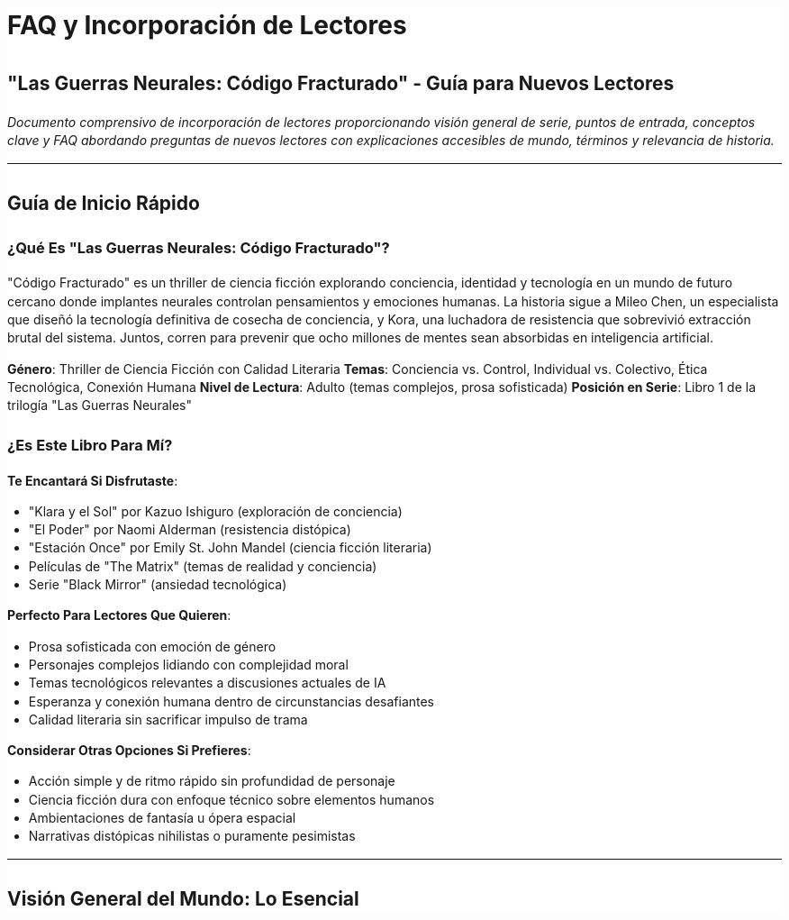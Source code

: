 # FAQ y Incorporación de Lectores
## "Las Guerras Neurales: Código Fracturado" - Guía para Nuevos Lectores

*Documento comprensivo de incorporación de lectores proporcionando visión general de serie, puntos de entrada, conceptos clave y FAQ abordando preguntas de nuevos lectores con explicaciones accesibles de mundo, términos y relevancia de historia.*

---

## **Guía de Inicio Rápido**

### **¿Qué Es "Las Guerras Neurales: Código Fracturado"?**
"Código Fracturado" es un thriller de ciencia ficción explorando conciencia, identidad y tecnología en un mundo de futuro cercano donde implantes neurales controlan pensamientos y emociones humanas. La historia sigue a Mileo Chen, un especialista que diseñó la tecnología definitiva de cosecha de conciencia, y Kora, una luchadora de resistencia que sobrevivió extracción brutal del sistema. Juntos, corren para prevenir que ocho millones de mentes sean absorbidas en inteligencia artificial.

**Género**: Thriller de Ciencia Ficción con Calidad Literaria
**Temas**: Conciencia vs. Control, Individual vs. Colectivo, Ética Tecnológica, Conexión Humana
**Nivel de Lectura**: Adulto (temas complejos, prosa sofisticada)
**Posición en Serie**: Libro 1 de la trilogía "Las Guerras Neurales"

### **¿Es Este Libro Para Mí?**

**Te Encantará Si Disfrutaste**:
- "Klara y el Sol" por Kazuo Ishiguro (exploración de conciencia)
- "El Poder" por Naomi Alderman (resistencia distópica)
- "Estación Once" por Emily St. John Mandel (ciencia ficción literaria)
- Películas de "The Matrix" (temas de realidad y conciencia)
- Serie "Black Mirror" (ansiedad tecnológica)

**Perfecto Para Lectores Que Quieren**:
- Prosa sofisticada con emoción de género
- Personajes complejos lidiando con complejidad moral
- Temas tecnológicos relevantes a discusiones actuales de IA
- Esperanza y conexión humana dentro de circunstancias desafiantes
- Calidad literaria sin sacrificar impulso de trama

**Considerar Otras Opciones Si Prefieres**:
- Acción simple y de ritmo rápido sin profundidad de personaje
- Ciencia ficción dura con enfoque técnico sobre elementos humanos
- Ambientaciones de fantasía u ópera espacial
- Narrativas distópicas nihilistas o puramente pesimistas

---

## **Visión General del Mundo: Lo Esencial**
